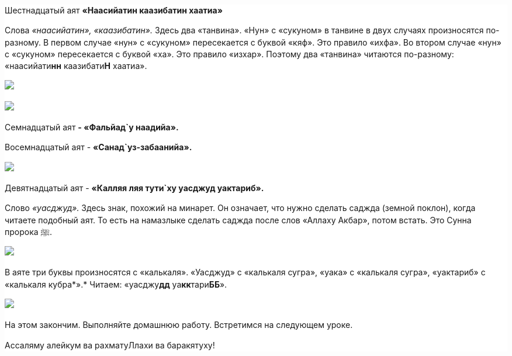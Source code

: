 
Шестнадцатый аят **«Наасийатин каазибатин хаатиа»** 


Слова *«наасийатин», «каазибатин».* Здесь два «танвина». «Нун» с «сукуном» в танвине в двух случаях произносятся по-разному. В первом случае «нун» с «сукуном» пересекается с буквой «кяф». Это правило «ихфа». Во втором случае «нун» с «сукуном» пересекается с буквой «ха». Это правило «изхар». Поэтому два «танвина» читаются по-разному: «наасийати**нн** каазибати**Н** хаатиа».


![](https://medinaschool.org/files/images/2020/01/5728d88f15b717d3255ef266f8a13694.jpg)


![](https://medinaschool.org/files/images/2020/01/82d27dd151398af31ce2c60b073438b3.jpg)


Семнадцатый аят **- «Фальйад`у наадийа».**


Восемнадцатый аят - **«Санад`уз-забаанийа».**


**![](https://medinaschool.org/files/images/2020/01/01edf98a86c8636b3b96d7e8186ff5e4.jpg)**


Девятнадцатый аят - **«Калляя ляя тути`ху уасджуд уактариб».**


Слово *«уасджуд».* Здесь знак, похожий на минарет. Он означает, что нужно сделать саджда (земной поклон), когда читаете подобный аят. То есть на намазлыке сделать саджда после слов «Аллаху Акбар», потом встать. Это Сунна пророка ﷺ.


![](https://medinaschool.org/files/images/2020/01/8a889b9691cfb1d5952c01b9b43c220e.jpg)


В аяте три буквы произносятся с «калькаля». «Уасджуд» с «калькаля сугра», «уака» с «калькаля сугра», «уактариб» с «калькаля кубра*».* Читаем: «уасджу**дд** уа**кк**тари**ББ**».


![](https://medinaschool.org/files/images/2020/01/5e2e604f422258de08397458d82d23bf.jpg)


На этом закончим. Выполняйте домашнюю работу. Встретимся на следующем уроке.


Ассаляму алейкум ва рахматуЛлахи ва баракятуху!

